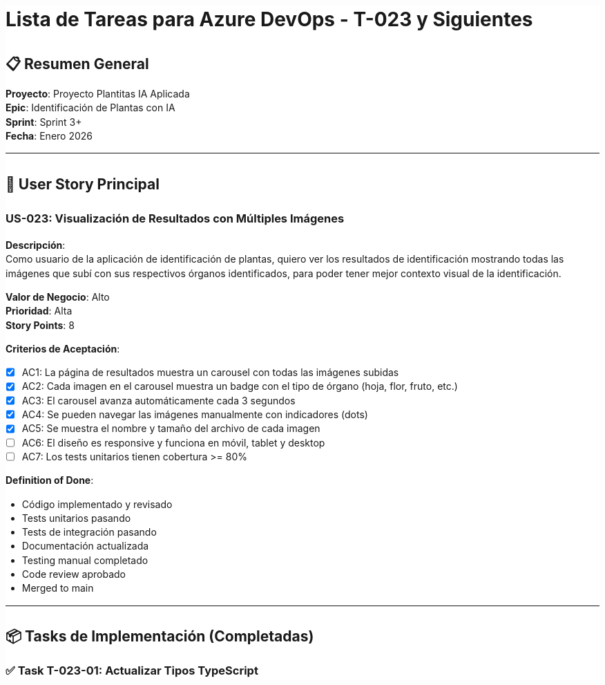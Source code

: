 # Lista de Tareas para Azure DevOps - T-023 y Siguientes

## 📋 Resumen General

**Proyecto**: Proyecto Plantitas IA Aplicada  
**Epic**: Identificación de Plantas con IA  
**Sprint**: Sprint 3+  
**Fecha**: Enero 2026

---

## 🎯 User Story Principal

### **US-023: Visualización de Resultados con Múltiples Imágenes**

**Descripción**:  
Como usuario de la aplicación de identificación de plantas, quiero ver los resultados de identificación mostrando todas las imágenes que subí con sus respectivos órganos identificados, para poder tener mejor contexto visual de la identificación.

**Valor de Negocio**: Alto  
**Prioridad**: Alta  
**Story Points**: 8

**Criterios de Aceptación**:
- [x] AC1: La página de resultados muestra un carousel con todas las imágenes subidas
- [x] AC2: Cada imagen en el carousel muestra un badge con el tipo de órgano (hoja, flor, fruto, etc.)
- [x] AC3: El carousel avanza automáticamente cada 3 segundos
- [x] AC4: Se pueden navegar las imágenes manualmente con indicadores (dots)
- [x] AC5: Se muestra el nombre y tamaño del archivo de cada imagen
- [ ] AC6: El diseño es responsive y funciona en móvil, tablet y desktop
- [ ] AC7: Los tests unitarios tienen cobertura >= 80%

**Definition of Done**:
- Código implementado y revisado
- Tests unitarios pasando
- Tests de integración pasando
- Documentación actualizada
- Testing manual completado
- Code review aprobado
- Merged to main

---

## 📦 Tasks de Implementación (Completadas)

### ✅ Task T-023-01: Actualizar Tipos TypeScript
